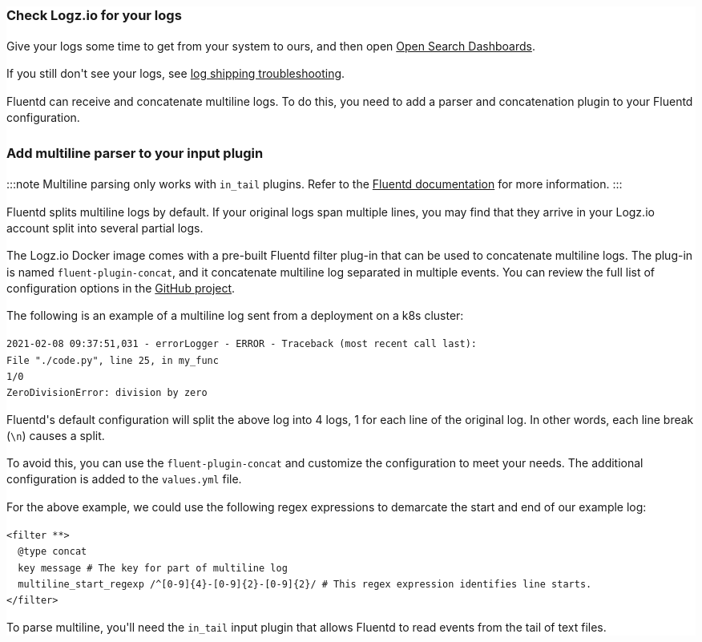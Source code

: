 ### Check Logz.io for your logs

Give your logs some time to get from your system to ours, and then open [Open Search Dashboards](https://app.logz.io/#/dashboard/osd).

If you still don't see your logs, see [log shipping troubleshooting](https://docs.logz.io/docs/user-guide/log-management/troubleshooting/log-shipping-troubleshooting/).

 
 
Fluentd can receive and concatenate multiline logs. To do this, you need to add a parser and concatenation plugin to your Fluentd configuration.

 

### Add multiline parser to your input plugin

:::note
Multiline parsing only works with `in_tail` plugins. Refer to the [Fluentd documentation](https://docs.fluentd.org/parser/multiline) for more information.
:::

Fluentd splits multiline logs by default. If your original logs span multiple lines, you may find that they arrive in your Logz.io account split into several partial logs.

The Logz.io Docker image comes with a pre-built Fluentd filter plug-in that can be used to concatenate multiline logs. The plug-in is named `fluent-plugin-concat`, and it concatenate multiline log separated in multiple events. You can review the full list of configuration options in the [GitHub project](https://github.com/fluent-plugins-nursery/fluent-plugin-concat).

The following is an example of a multiline log sent from a deployment on a k8s cluster:

``` shell
2021-02-08 09:37:51,031 - errorLogger - ERROR - Traceback (most recent call last):
File "./code.py", line 25, in my_func
1/0
ZeroDivisionError: division by zero
```

Fluentd's default configuration will split the above log into 4 logs, 1 for each line of the original log. In other words, each line break (`\n`) causes a split.

To avoid this, you can use the `fluent-plugin-concat` and customize the configuration to meet your needs. The additional configuration is added to the `values.yml` file.

For the above example, we could use the following regex expressions to demarcate the start and end of our example log:

``` shell
<filter **>
  @type concat
  key message # The key for part of multiline log
  multiline_start_regexp /^[0-9]{4}-[0-9]{2}-[0-9]{2}/ # This regex expression identifies line starts.
</filter>
```

To parse multiline, you'll need the `in_tail` input plugin that allows Fluentd to read events from the tail of text files.
